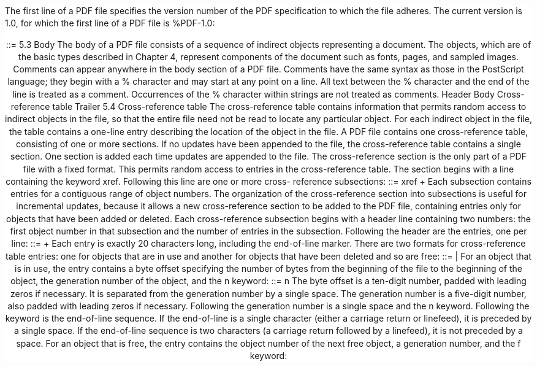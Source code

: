 The first line of a PDF file specifies the version number of the PDF specification to
which the file adheres. The current version is 1.0, for which the first line of a PDF
file is %PDF-1.0:
<header>::= <PDF version>
5.3 Body
The body of a PDF file consists of a sequence of indirect objects representing a
document. The objects, which are of the basic types described in Chapter 4,
represent components of the document such as fonts, pages, and sampled images.
Comments can appear anywhere in the body section of a PDF file. Comments have
the same syntax as those in the PostScript language; they begin with a % character
and may start at any point on a line. All text between the % character and the end of
the line is treated as a comment. Occurrences of the % character within strings are
not treated as comments.
Header
Body
Cross-reference
table
Trailer
5.4 Cross-reference table
The cross-reference table contains information that permits random access to
indirect objects in the file, so that the entire file need not be read to locate any
particular object. For each indirect object in the file, the table contains a one-line
entry describing the location of the object in the file.
A PDF file contains one cross-reference table, consisting of one or more sections. If
no updates have been appended to the file, the cross-reference table contains a
single section. One section is added each time updates are appended to the file.
The cross-reference section is the only part of a PDF file with a fixed format. This
permits random access to entries in the cross-reference table. The section begins
with a line containing the keyword xref. Following this line are one or more cross-
reference subsections:
<cross-referencesection>::=
xref
<cross-referencesubsection>+
Each subsection contains entries for a contiguous range of object numbers. The
organization of the cross-reference section into subsections is useful for
incremental updates, because it allows a new cross-reference section to be added to
the PDF file, containing entries only for objects that have been added or deleted.
Each cross-reference subsection begins with a header line containing two numbers:
the first object number in that subsection and the number of entries in the
subsection. Following the header are the entries, one per line:
<cross-referencesubsection>::=
<object numberoffirst entryinsubsection>
<numberofentriesinsubsection>
<cross-referenceentry>+
Each entry is exactly 20 characters long, including the end-of-line marker. There
are two formats for cross-reference table entries: one for objects that are in use and
another for objects that have been deleted and so are free:
<cross-referenceentry>::=
<in-useentry>|
<freeentry>
For an object that is in use, the entry contains a byte offset specifying the number of
bytes from the beginning of the file to the beginning of the object, the generation
number of the object, and the n keyword:
<in-useentry>::= <byteoffset><generationnumber>n
The byte offset is a ten-digit number, padded with leading zeros if necessary. It is
separated from the generation number by a single space. The generation number is
a five-digit number, also padded with leading zeros if necessary. Following the
generation number is a single space and the n keyword. Following the keyword is
the end-of-line sequence. If the end-of-line is a single character (either a carriage
return or linefeed), it is preceded by a single space. If the end-of-line sequence is
two characters (a carriage return followed by a linefeed), it is not preceded by a
space.
For an object that is free, the entry contains the object number of the next free
object, a generation number, and the f keyword: